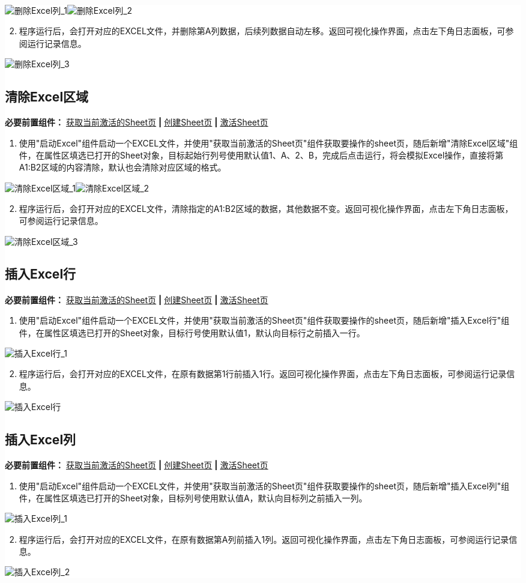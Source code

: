 ![删除Excel列_1](https://static-aliyun-doc.oss-accelerate.aliyuncs.com/assets/img/zh-CN/5456759161/p263721.png)![删除Excel列_2](https://static-aliyun-doc.oss-accelerate.aliyuncs.com/assets/img/zh-CN/5456759161/p263726.png)

2. 程序运行后，会打开对应的EXCEL文件，并删除第A列数据，后续列数据自动左移。返回可视化操作界面，点击左下角日志面板，可参阅运行记录信息。

![删除Excel列_3](https://static-aliyun-doc.oss-accelerate.aliyuncs.com/assets/img/zh-CN/5456759161/p263728.png)



清除Excel区域 
------------------------------

**必要前置组件：** [获取当前激活的Sheet页](#section-qy3-3t0-rev) **\|** [创建Sheet页](#section-hos-4l4-bdc) **\|** [激活Sheet页](/cn.zh-CN/编辑器/可视化组件基本使用样例/EXCEL组件_操作样例.md)

1. 使用"启动Excel"组件启动一个EXCEL文件，并使用"获取当前激活的Sheet页"组件获取要操作的sheet页，随后新增"清除Excel区域"组件，在属性区填选已打开的Sheet对象，目标起始行列号使用默认值1、A、2、B，完成后点击运行，将会模拟Excel操作，直接将第A1:B2区域的内容清除，默认也会清除对应区域的格式。

![清除Excel区域_1](https://static-aliyun-doc.oss-accelerate.aliyuncs.com/assets/img/zh-CN/5456759161/p263734.png)![清除Excel区域_2](https://static-aliyun-doc.oss-accelerate.aliyuncs.com/assets/img/zh-CN/5456759161/p263741.png)

2. 程序运行后，会打开对应的EXCEL文件，清除指定的A1:B2区域的数据，其他数据不变。返回可视化操作界面，点击左下角日志面板，可参阅运行记录信息。

![清除Excel区域_3](https://static-aliyun-doc.oss-accelerate.aliyuncs.com/assets/img/zh-CN/6456759161/p263742.png)



插入Excel行 
-----------------------------

**必要前置组件：** [获取当前激活的Sheet页](#section-qy3-3t0-rev) **\|** [创建Sheet页](#section-hos-4l4-bdc) **\|** [激活Sheet页](/cn.zh-CN/编辑器/可视化组件基本使用样例/EXCEL组件_操作样例.md)

1. 使用"启动Excel"组件启动一个EXCEL文件，并使用"获取当前激活的Sheet页"组件获取要操作的sheet页，随后新增"插入Excel行"组件，在属性区填选已打开的Sheet对象，目标行号使用默认值1，默认向目标行之前插入一行。

![插入Excel行_1](https://static-aliyun-doc.oss-accelerate.aliyuncs.com/assets/img/zh-CN/6456759161/p263757.png)

2. 程序运行后，会打开对应的EXCEL文件，在原有数据第1行前插入1行。返回可视化操作界面，点击左下角日志面板，可参阅运行记录信息。

![插入Excel行](https://static-aliyun-doc.oss-accelerate.aliyuncs.com/assets/img/zh-CN/6456759161/p263765.png)



插入Excel列 
-----------------------------

**必要前置组件：** [获取当前激活的Sheet页](#section-qy3-3t0-rev) **\|** [创建Sheet页](#section-hos-4l4-bdc) **\|** [激活Sheet页](/cn.zh-CN/编辑器/可视化组件基本使用样例/EXCEL组件_操作样例.md)

1. 使用"启动Excel"组件启动一个EXCEL文件，并使用"获取当前激活的Sheet页"组件获取要操作的sheet页，随后新增"插入Excel列"组件，在属性区填选已打开的Sheet对象，目标列号使用默认值A，默认向目标列之前插入一列。

![插入Excel列_1](https://static-aliyun-doc.oss-accelerate.aliyuncs.com/assets/img/zh-CN/6456759161/p263768.png)

2. 程序运行后，会打开对应的EXCEL文件，在原有数据第A列前插入1列。返回可视化操作界面，点击左下角日志面板，可参阅运行记录信息。

![插入Excel列_2](https://static-aliyun-doc.oss-accelerate.aliyuncs.com/assets/img/zh-CN/6456759161/p263770.png)
